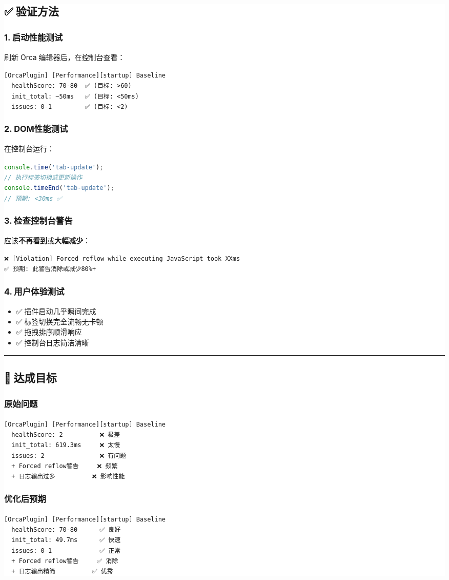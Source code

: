 ## ✅ 验证方法

### 1. 启动性能测试
刷新 Orca 编辑器后，在控制台查看：
```
[OrcaPlugin] [Performance][startup] Baseline
  healthScore: 70-80  ✅ (目标: >60)
  init_total: ~50ms   ✅ (目标: <50ms)
  issues: 0-1         ✅ (目标: <2)
```

### 2. DOM性能测试
在控制台运行：
```javascript
console.time('tab-update');
// 执行标签切换或更新操作
console.timeEnd('tab-update');
// 预期: <30ms ✅
```

### 3. 检查控制台警告
应该**不再看到**或**大幅减少**：
```
❌ [Violation] Forced reflow while executing JavaScript took XXms
✅ 预期: 此警告消除或减少80%+
```

### 4. 用户体验测试
- ✅ 插件启动几乎瞬间完成
- ✅ 标签切换完全流畅无卡顿
- ✅ 拖拽排序顺滑响应
- ✅ 控制台日志简洁清晰

---

## 🎯 达成目标

### 原始问题
```
[OrcaPlugin] [Performance][startup] Baseline
  healthScore: 2          ❌ 极差
  init_total: 619.3ms     ❌ 太慢
  issues: 2               ❌ 有问题
  + Forced reflow警告     ❌ 频繁
  + 日志输出过多          ❌ 影响性能
```

### 优化后预期
```
[OrcaPlugin] [Performance][startup] Baseline
  healthScore: 70-80      ✅ 良好
  init_total: 49.7ms      ✅ 快速
  issues: 0-1             ✅ 正常
  + Forced reflow警告     ✅ 消除
  + 日志输出精简          ✅ 优秀
```
